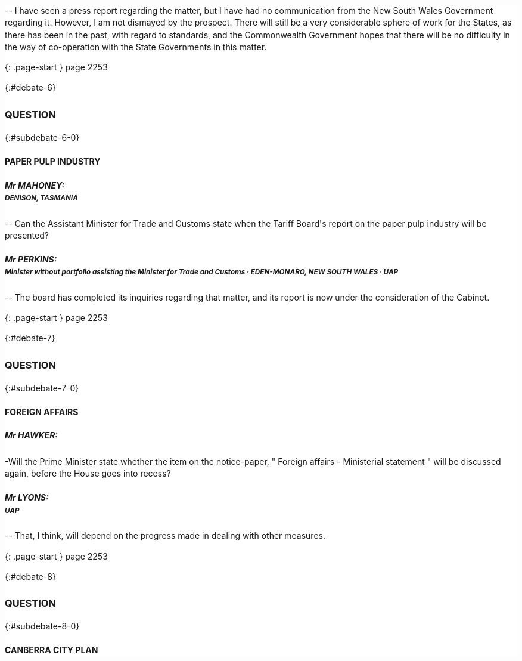 -- I have seen a press report regarding the matter, but I have had no communication from the New South Wales Government regarding it. However, I am not dismayed by the prospect. There will still be a very considerable sphere of work for the States, as there has been in the past, with regard to standards, and the Commonwealth Government hopes that there will be no difficulty in the way of co-operation with the State Governments in this matter. 

{: .page-start }
page 2253

{:#debate-6}
### QUESTION

{:#subdebate-6-0}
#### PAPER PULP INDUSTRY

##### Mr MAHONEY:<br><small class="text-muted">DENISON, TASMANIA</small>

-- Can the Assistant Minister for Trade and Customs state when the Tariff Board's report on the paper pulp industry will be presented? 

##### Mr PERKINS:<br><small class="text-muted">Minister without portfolio assisting the Minister for Trade and Customs &middot; EDEN-MONARO, NEW SOUTH WALES &middot; UAP</small>

-- The board has completed its inquiries regarding that matter, and its report is now under the consideration of the Cabinet. 

{: .page-start }
page 2253

{:#debate-7}
### QUESTION

{:#subdebate-7-0}
#### FOREIGN AFFAIRS

##### Mr HAWKER:

-Will the Prime Minister state whether the item on the notice-paper, " Foreign affairs - Ministerial statement " will be discussed again, before the House goes into recess? 

##### Mr LYONS:<br><small class="text-muted">UAP</small>

-- That, I think, will depend on the progress made in dealing with other measures. 

{: .page-start }
page 2253

{:#debate-8}
### QUESTION

{:#subdebate-8-0}
#### CANBERRA CITY PLAN
